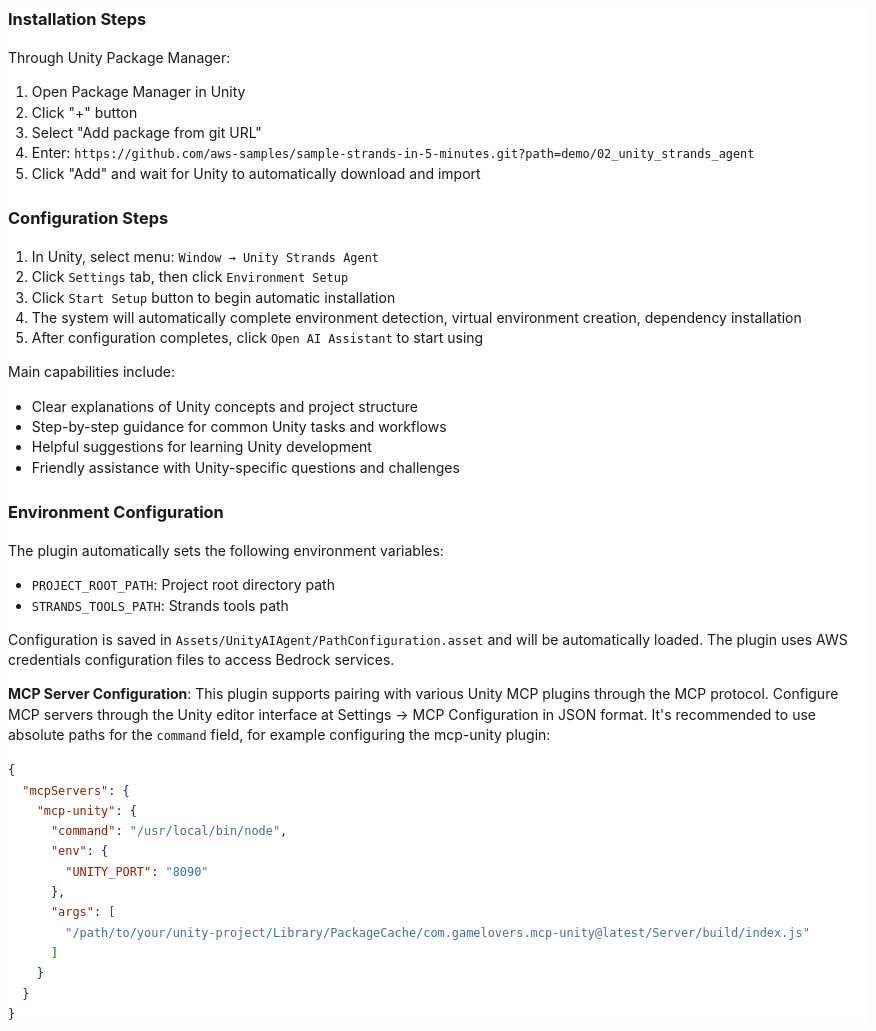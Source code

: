 ### Installation Steps

Through Unity Package Manager:

1. Open Package Manager in Unity
2. Click "+" button
3. Select "Add package from git URL"
4. Enter: `https://github.com/aws-samples/sample-strands-in-5-minutes.git?path=demo/02_unity_strands_agent`
5. Click "Add" and wait for Unity to automatically download and import

### Configuration Steps

1. In Unity, select menu: `Window → Unity Strands Agent`
2. Click `Settings` tab, then click `Environment Setup`
3. Click `Start Setup` button to begin automatic installation
4. The system will automatically complete environment detection, virtual environment creation, dependency installation
5. After configuration completes, click `Open AI Assistant` to start using

Main capabilities include:
- Clear explanations of Unity concepts and project structure
- Step-by-step guidance for common Unity tasks and workflows
- Helpful suggestions for learning Unity development
- Friendly assistance with Unity-specific questions and challenges

### Environment Configuration

The plugin automatically sets the following environment variables:

- `PROJECT_ROOT_PATH`: Project root directory path
- `STRANDS_TOOLS_PATH`: Strands tools path

Configuration is saved in `Assets/UnityAIAgent/PathConfiguration.asset` and will be automatically loaded. The plugin uses AWS credentials configuration files to access Bedrock services.

**MCP Server Configuration**: This plugin supports pairing with various Unity MCP plugins through the MCP protocol. Configure MCP servers through the Unity editor interface at Settings → MCP Configuration in JSON format. It's recommended to use absolute paths for the `command` field, for example configuring the mcp-unity plugin:
```json
{
  "mcpServers": {
    "mcp-unity": {
      "command": "/usr/local/bin/node",
      "env": {
        "UNITY_PORT": "8090"
      },
      "args": [
        "/path/to/your/unity-project/Library/PackageCache/com.gamelovers.mcp-unity@latest/Server/build/index.js"
      ]
    }
  }
}
```
